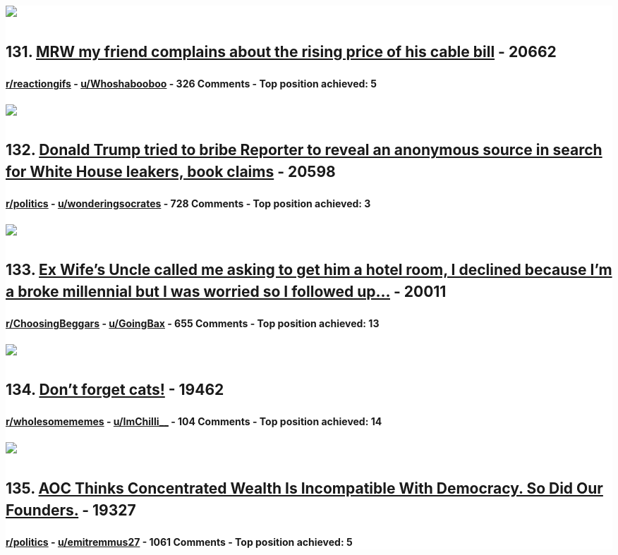 <a href="https://thehill.com/homenews/administration/426717-trump-i-will-do-state-of-the-union-when-the-shutdown-is-over"><img src="https://b.thumbs.redditmedia.com/4YfOfc_Y0q2_i9xnyQFG5jpkMvmhPTPtHB8XlJtkTWk.jpg"></img></a>

## 131. [MRW my friend complains about the rising price of his cable bill](http://reddit.com/r/reactiongifs/comments/aj7z3v/mrw_my_friend_complains_about_the_rising_price_of/) - 20662
#### [r/reactiongifs](http://reddit.com/r/reactiongifs) - [u/Whoshabooboo](http://reddit.com/u/Whoshabooboo) - 326 Comments - Top position achieved: 5

<a href="https://i.imgur.com/PugGwTI.gifv"><img src="https://b.thumbs.redditmedia.com/uTSlCxoEt0UN9R9rywAO3wkEcAHV1y7RFodSgH9J2Rw.jpg"></img></a>

## 132. [Donald Trump tried to bribe Reporter to reveal an anonymous source in search for White House leakers, book claims](http://reddit.com/r/politics/comments/ajckun/donald_trump_tried_to_bribe_reporter_to_reveal_an/) - 20598
#### [r/politics](http://reddit.com/r/politics) - [u/wonderingsocrates](http://reddit.com/u/wonderingsocrates) - 728 Comments - Top position achieved: 3

<a href="https://www.newsweek.com/donald-trump-tried-bribe-reporter-reveal-anonymous-source-search-white-house-1303050"><img src="https://b.thumbs.redditmedia.com/eo4j8ahQ50REOLj4mjI3qdadjgOH5TQsA7uot2n0qRg.jpg"></img></a>

## 133. [Ex Wife’s Uncle called me asking to get him a hotel room, I declined because I’m a broke millennial but I was worried so I followed up...](http://reddit.com/r/ChoosingBeggars/comments/ajepku/ex_wifes_uncle_called_me_asking_to_get_him_a/) - 20011
#### [r/ChoosingBeggars](http://reddit.com/r/ChoosingBeggars) - [u/GoingBax](http://reddit.com/u/GoingBax) - 655 Comments - Top position achieved: 13

<a href="https://i.redd.it/jr4nywa1oec21.jpg"><img src="https://b.thumbs.redditmedia.com/JqfBigTWjxKZEbaWiA3KHLHevQQliH-FOEqfHDCrzLQ.jpg"></img></a>

## 134. [Don’t forget cats!](http://reddit.com/r/wholesomememes/comments/ajj520/dont_forget_cats/) - 19462
#### [r/wholesomememes](http://reddit.com/r/wholesomememes) - [u/ImChilli__](http://reddit.com/u/ImChilli__) - 104 Comments - Top position achieved: 14

<a href="https://i.redd.it/jn5xv8hbpgc21.jpg"><img src="https://b.thumbs.redditmedia.com/B4hphMmdR_9s78HPqB7AL2dvNc0StbWlLU6hGvhd4qY.jpg"></img></a>

## 135. [AOC Thinks Concentrated Wealth Is Incompatible With Democracy. So Did Our Founders.](http://reddit.com/r/politics/comments/ajhmu1/aoc_thinks_concentrated_wealth_is_incompatible/) - 19327
#### [r/politics](http://reddit.com/r/politics) - [u/emitremmus27](http://reddit.com/u/emitremmus27) - 1061 Comments - Top position achieved: 5
